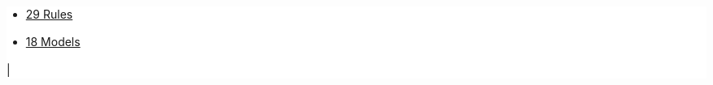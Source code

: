 [<ul><li>29 Rules</li></ul><ul><li>18 Models</li></ul>](RM/r_m_microsoft_m365_audit_logs_Data_Exfiltration.md)       |